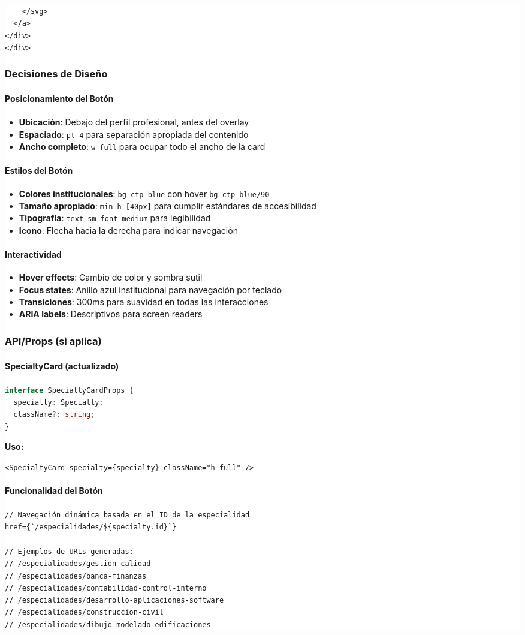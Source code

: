 ```tsx
    </svg>
  </a>
</div>
</div>
```

### Decisiones de Diseño

#### Posicionamiento del Botón
- **Ubicación**: Debajo del perfil profesional, antes del overlay
- **Espaciado**: `pt-4` para separación apropiada del contenido
- **Ancho completo**: `w-full` para ocupar todo el ancho de la card

#### Estilos del Botón
- **Colores institucionales**: `bg-ctp-blue` con hover `bg-ctp-blue/90`
- **Tamaño apropiado**: `min-h-[40px]` para cumplir estándares de accesibilidad
- **Tipografía**: `text-sm font-medium` para legibilidad
- **Icono**: Flecha hacia la derecha para indicar navegación

#### Interactividad
- **Hover effects**: Cambio de color y sombra sutil
- **Focus states**: Anillo azul institucional para navegación por teclado
- **Transiciones**: 300ms para suavidad en todas las interacciones
- **ARIA labels**: Descriptivos para screen readers

### API/Props (si aplica)

#### SpecialtyCard (actualizado)
```typescript
interface SpecialtyCardProps {
  specialty: Specialty;
  className?: string;
}
```

**Uso:**
```tsx
<SpecialtyCard specialty={specialty} className="h-full" />
```

#### Funcionalidad del Botón
```tsx
// Navegación dinámica basada en el ID de la especialidad
href={`/especialidades/${specialty.id}`}

// Ejemplos de URLs generadas:
// /especialidades/gestion-calidad
// /especialidades/banca-finanzas
// /especialidades/contabilidad-control-interno
// /especialidades/desarrollo-aplicaciones-software
// /especialidades/construccion-civil
// /especialidades/dibujo-modelado-edificaciones
```
